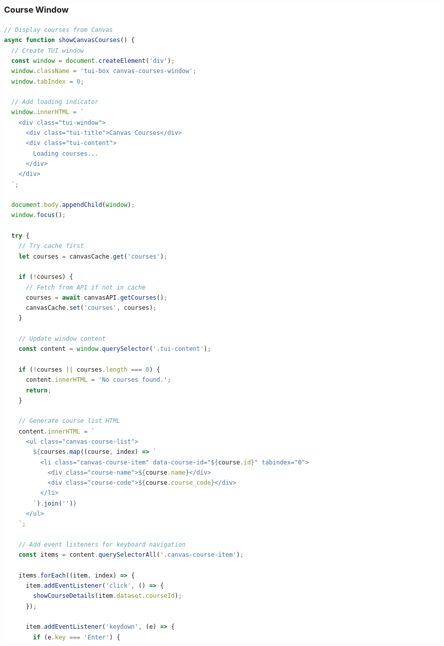 ### Course Window

```javascript
// Display courses from Canvas
async function showCanvasCourses() {
  // Create TUI window
  const window = document.createElement('div');
  window.className = 'tui-box canvas-courses-window';
  window.tabIndex = 0;
  
  // Add loading indicator
  window.innerHTML = `
    <div class="tui-window">
      <div class="tui-title">Canvas Courses</div>
      <div class="tui-content">
        Loading courses...
      </div>
    </div>
  `;
  
  document.body.appendChild(window);
  window.focus();
  
  try {
    // Try cache first
    let courses = canvasCache.get('courses');
    
    if (!courses) {
      // Fetch from API if not in cache
      courses = await canvasAPI.getCourses();
      canvasCache.set('courses', courses);
    }
    
    // Update window content
    const content = window.querySelector('.tui-content');
    
    if (!courses || courses.length === 0) {
      content.innerHTML = 'No courses found.';
      return;
    }
    
    // Generate course list HTML
    content.innerHTML = `
      <ul class="canvas-course-list">
        ${courses.map((course, index) => `
          <li class="canvas-course-item" data-course-id="${course.id}" tabindex="0">
            <div class="course-name">${course.name}</div>
            <div class="course-code">${course.course_code}</div>
          </li>
        `).join('')}
      </ul>
    `;
    
    // Add event listeners for keyboard navigation
    const items = content.querySelectorAll('.canvas-course-item');
    
    items.forEach((item, index) => {
      item.addEventListener('click', () => {
        showCourseDetails(item.dataset.courseId);
      });
      
      item.addEventListener('keydown', (e) => {
        if (e.key === 'Enter') {
```